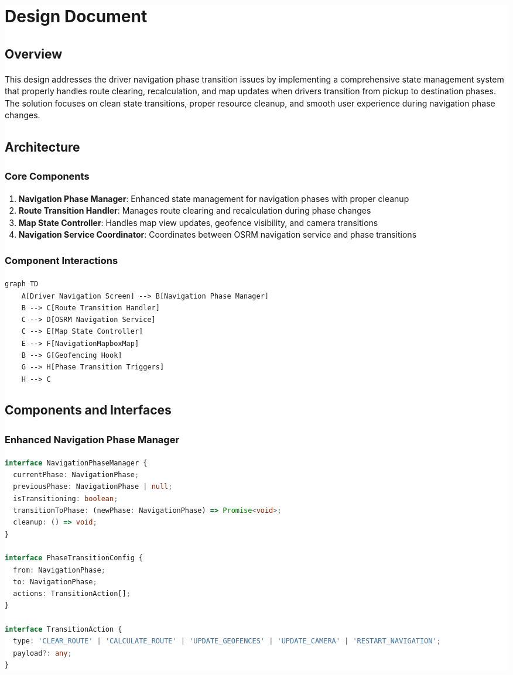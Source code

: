 # Design Document

## Overview

This design addresses the driver navigation phase transition issues by implementing a comprehensive state management system that properly handles route clearing, recalculation, and map updates when drivers transition from pickup to destination phases. The solution focuses on clean state transitions, proper resource cleanup, and smooth user experience during navigation phase changes.

## Architecture

### Core Components

1. **Navigation Phase Manager**: Enhanced state management for navigation phases with proper cleanup
2. **Route Transition Handler**: Manages route clearing and recalculation during phase changes
3. **Map State Controller**: Handles map view updates, geofence visibility, and camera transitions
4. **Navigation Service Coordinator**: Coordinates between OSRM navigation service and phase transitions

### Component Interactions

```mermaid
graph TD
    A[Driver Navigation Screen] --> B[Navigation Phase Manager]
    B --> C[Route Transition Handler]
    C --> D[OSRM Navigation Service]
    C --> E[Map State Controller]
    E --> F[NavigationMapboxMap]
    B --> G[Geofencing Hook]
    G --> H[Phase Transition Triggers]
    H --> C
```

## Components and Interfaces

### Enhanced Navigation Phase Manager

```typescript
interface NavigationPhaseManager {
  currentPhase: NavigationPhase;
  previousPhase: NavigationPhase | null;
  isTransitioning: boolean;
  transitionToPhase: (newPhase: NavigationPhase) => Promise<void>;
  cleanup: () => void;
}

interface PhaseTransitionConfig {
  from: NavigationPhase;
  to: NavigationPhase;
  actions: TransitionAction[];
}

interface TransitionAction {
  type: 'CLEAR_ROUTE' | 'CALCULATE_ROUTE' | 'UPDATE_GEOFENCES' | 'UPDATE_CAMERA' | 'RESTART_NAVIGATION';
  payload?: any;
}
```
